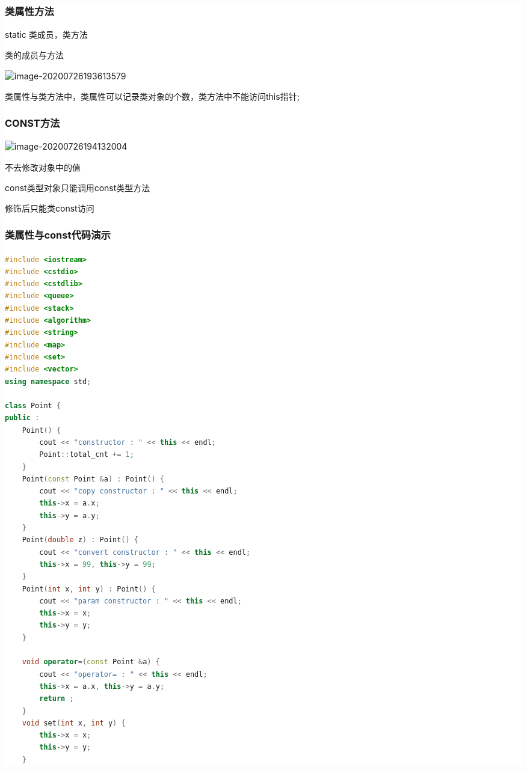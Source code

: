 
### 类属性方法

static   类成员，类方法

类的成员与方法

![image-20200726193613579](http://test-fangsong-imgsubmit.oss-cn-beijing.aliyuncs.com/img/image-20200726193613579.png)

类属性与类方法中，类属性可以记录类对象的个数，类方法中不能访问this指针;

### CONST方法

![image-20200726194132004](http://test-fangsong-imgsubmit.oss-cn-beijing.aliyuncs.com/img/image-20200726194132004.png)

不去修改对象中的值

const类型对象只能调用const类型方法

修饰后只能类const访问

### 类属性与const代码演示

```c++
#include <iostream>
#include <cstdio>
#include <cstdlib>
#include <queue>
#include <stack>
#include <algorithm>
#include <string>
#include <map>
#include <set>
#include <vector>
using namespace std;

class Point {
public :
    Point() {
        cout << "constructor : " << this << endl;
        Point::total_cnt += 1;
    }
    Point(const Point &a) : Point() {
        cout << "copy constructor : " << this << endl;
        this->x = a.x;
        this->y = a.y;
    }
    Point(double z) : Point() {
        cout << "convert constructor : " << this << endl;
        this->x = 99, this->y = 99;
    }
    Point(int x, int y) : Point() {
        cout << "param constructor : " << this << endl;
        this->x = x;
        this->y = y;
    }

    void operator=(const Point &a) {
        cout << "operator= : " << this << endl;
        this->x = a.x, this->y = a.y;
        return ;
    }
    void set(int x, int y) {
        this->x = x;
        this->y = y;
    }
```